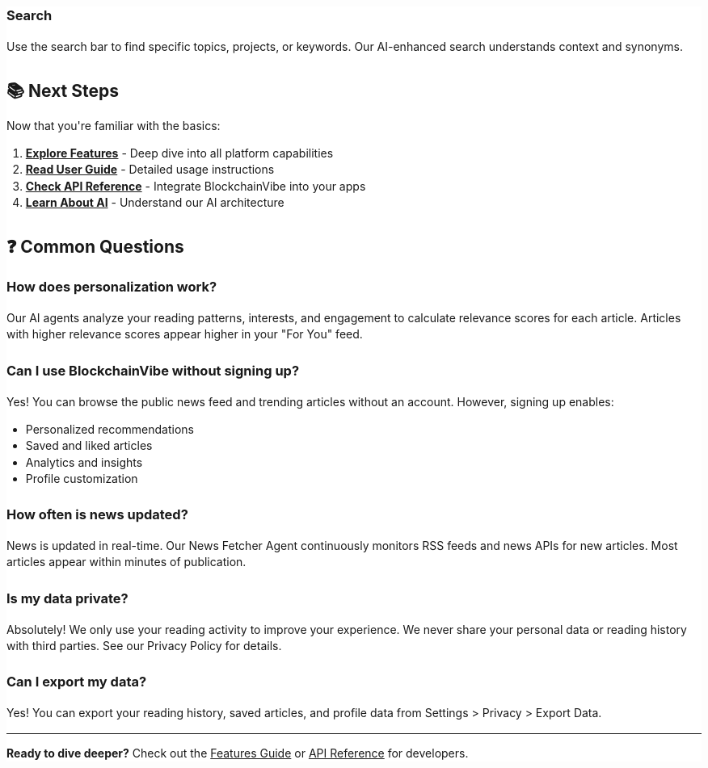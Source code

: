 ### Search

Use the search bar to find specific topics, projects, or keywords. Our AI-enhanced search understands context and synonyms.

## 📚 Next Steps

Now that you're familiar with the basics:

1. **[Explore Features](./features.md)** - Deep dive into all platform capabilities
2. **[Read User Guide](./user-guide.md)** - Detailed usage instructions
3. **[Check API Reference](./api-reference.md)** - Integrate BlockchainVibe into your apps
4. **[Learn About AI](./ai-integration.md)** - Understand our AI architecture

## ❓ Common Questions

### How does personalization work?

Our AI agents analyze your reading patterns, interests, and engagement to calculate relevance scores for each article. Articles with higher relevance scores appear higher in your "For You" feed.

### Can I use BlockchainVibe without signing up?

Yes! You can browse the public news feed and trending articles without an account. However, signing up enables:
- Personalized recommendations
- Saved and liked articles
- Analytics and insights
- Profile customization

### How often is news updated?

News is updated in real-time. Our News Fetcher Agent continuously monitors RSS feeds and news APIs for new articles. Most articles appear within minutes of publication.

### Is my data private?

Absolutely! We only use your reading activity to improve your experience. We never share your personal data or reading history with third parties. See our Privacy Policy for details.

### Can I export my data?

Yes! You can export your reading history, saved articles, and profile data from Settings > Privacy > Export Data.

---

**Ready to dive deeper?** Check out the [Features Guide](./features.md) or [API Reference](./api-reference.md) for developers.

